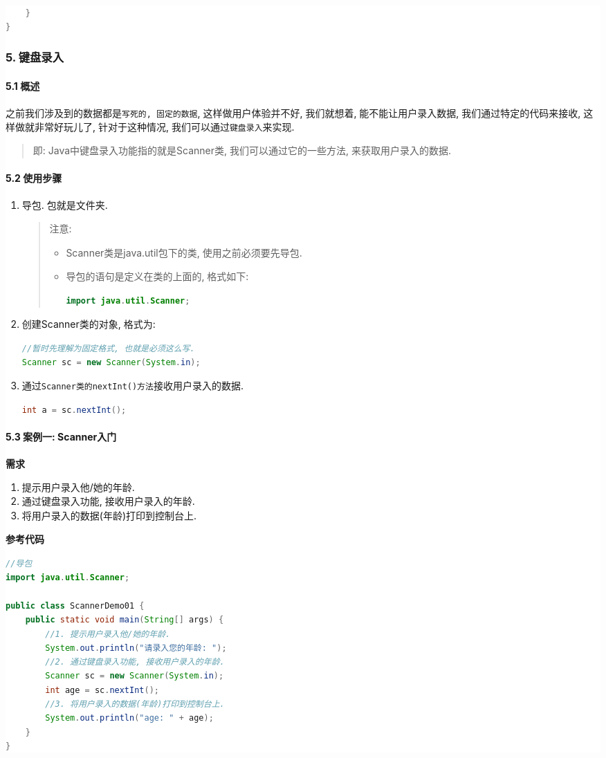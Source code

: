 ```java
    }
}
```

### 5. 键盘录入

#### 5.1 概述

之前我们涉及到的数据都是`写死的, 固定的数据`, 这样做用户体验并不好, 我们就想着, 能不能让用户录入数据, 我们通过特定的代码来接收, 这样做就非常好玩儿了, 针对于这种情况, 我们可以通过`键盘录入`来实现.

> 即: Java中键盘录入功能指的就是Scanner类, 我们可以通过它的一些方法, 来获取用户录入的数据.

#### 5.2 使用步骤

1. 导包.    包就是文件夹.

   > 注意: 
   >
   > * Scanner类是java.util包下的类, 使用之前必须要先导包.
   >
   > * 导包的语句是定义在类的上面的, 格式如下:
   >
   >   ```java
   >   import java.util.Scanner;
   >   ```

2. 创建Scanner类的对象, 格式为:

   ```java
   //暂时先理解为固定格式, 也就是必须这么写.
   Scanner sc = new Scanner(System.in);
   ```

3. 通过`Scanner类的nextInt()方法`接收用户录入的数据.

   ```java
   int a = sc.nextInt();
   ```

#### 5.3 案例一: Scanner入门

**需求**

1. 提示用户录入他/她的年龄.
2. 通过键盘录入功能, 接收用户录入的年龄.
3. 将用户录入的数据(年龄)打印到控制台上.

**参考代码**

```java
//导包
import java.util.Scanner;

public class ScannerDemo01 {
    public static void main(String[] args) {
        //1. 提示用户录入他/她的年龄.
        System.out.println("请录入您的年龄: ");
        //2. 通过键盘录入功能, 接收用户录入的年龄.
        Scanner sc = new Scanner(System.in);
        int age = sc.nextInt();
        //3. 将用户录入的数据(年龄)打印到控制台上.
        System.out.println("age: " + age);
    }
}
```
